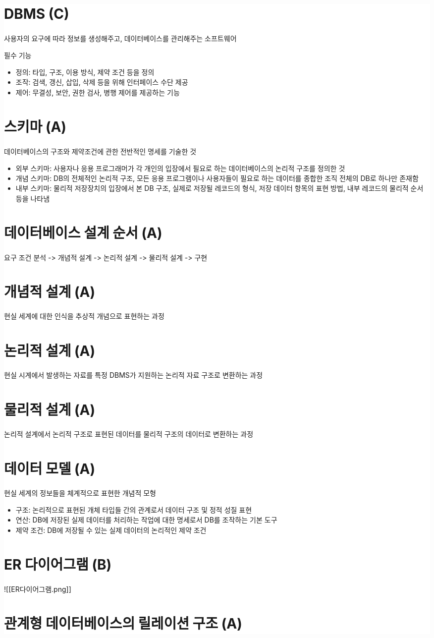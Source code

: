 # DBMS (C)

사용자의 요구에 따라 정보를 생성해주고, 데이터베이스를 관리해주는 소프트웨어

필수 기능
- 정의: 타입, 구조, 이용 방식, 제약 조건 등을 정의
- 조작: 검색, 갱신, 삽입, 삭제 등을 위해 인터페이스 수단 제공
- 제어: 무결성, 보안, 권한 검사, 병행 제어를 제공하는 기능

# 스키마 (A)

데이터베이스의 구조와 제약조건에 관한 전반적인 명세를 기술한 것

- 외부 스키마: 사용자나 응용 프로그래머가 각 개인의 입장에서 필요로 하는 데이터베이스의 논리적 구조를 정의한 것
- 개념 스키마: DB의 전체적인 논리적 구조, 모든 응용 프로그램이나 사용자들이 필요로 하는 데이터를 종합한 조직 전체의 DB로 하나만 존재함
- 내부 스키마: 물리적 저장장치의 입장에서 본 DB 구조, 실제로 저장될 레코드의 형식, 저장 데이터 항목의 표현 방법, 내부 레코드의 물리적 순서 등을 나타냄

# 데이터베이스 설계 순서 (A)

요구 조건 분석 -> 개념적 설계 -> 논리적 설계 -> 물리적 설계 -> 구현

# 개념적 설계 (A)

현실 세계에 대한 인식을 추상적 개념으로 표현하는 과정

# 논리적 설계 (A)

현실 시계에서 발생하는 자료를 특정 DBMS가 지원하는 논리적 자료 구조로 변환하는 과정

# 물리적 설계 (A)

논리적 설계에서 논리적 구조로 표현된 데이터를 물리적 구조의 데이터로 변환하는 과정

# 데이터 모델 (A)

현실 세계의 정보들을 체계적으로 표현한 개념적 모형

- 구조: 논리적으로 표현된 개체 타입들 간의 관계로서 데이터 구조 및 정적 성질 표현
- 연산: DB에 저장된 실제 데이터를 처리하는 작업에 대한 명세로서 DB를 조작하는 기본 도구
- 제약 조건: DB에 저장될 수 있는 실제 데이터의 논리적인 제약 조건

# ER 다이어그램 (B)

![[ER다이어그램.png]]

# 관계형 데이터베이스의 릴레이션 구조 (A)
